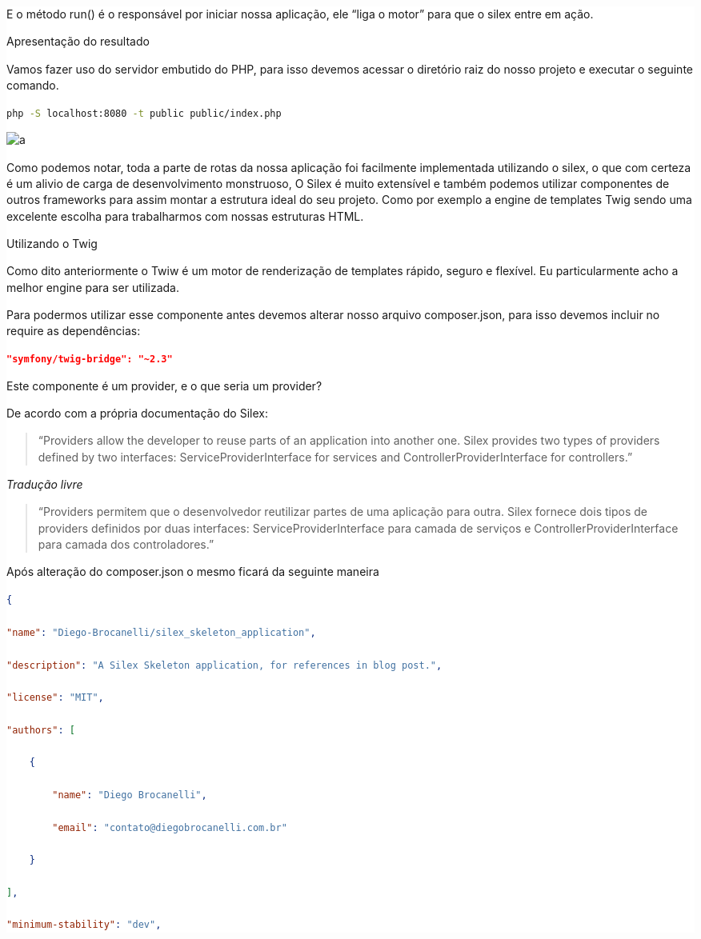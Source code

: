 E o método run() é o responsável por iniciar nossa aplicação, ele “liga o motor” para que o silex entre em ação.

Apresentação do resultado

Vamos fazer uso do servidor embutido do PHP, para isso devemos acessar o diretório raiz do nosso projeto e executar o seguinte comando.

```bash
php -S localhost:8080 -t public public/index.php
```

![a](/wp-content/uploads/2016/05/resultado_silex_skeleton.png)

Como podemos notar, toda a parte de rotas da nossa aplicação foi facilmente implementada utilizando o silex, o que com certeza é um alivio de carga de desenvolvimento monstruoso, O Silex é muito extensível e também podemos utilizar componentes de outros frameworks para assim montar a estrutura ideal do seu projeto. Como por exemplo a engine de templates Twig sendo uma excelente escolha para trabalharmos com nossas estruturas HTML.

Utilizando o Twig

Como dito anteriormente o Twiw é um motor de renderização de templates rápido, seguro e flexível. Eu particularmente acho a melhor engine para ser utilizada.

Para podermos utilizar esse componente antes devemos alterar nosso arquivo composer.json, para isso devemos incluir no require as dependências:

```json
"symfony/twig-bridge": "~2.3"
```

Este componente é um provider, e o que seria um provider?

De acordo com a própria documentação do Silex:

> “Providers allow the developer to reuse parts of an application into another one. Silex provides two types of providers defined by two interfaces: ServiceProviderInterface for services and ControllerProviderInterface for controllers.”


 _Tradução livre_

> “Providers permitem que o desenvolvedor reutilizar partes de uma aplicação para outra. Silex fornece dois tipos de providers definidos por duas interfaces: ServiceProviderInterface para camada de serviços e ControllerProviderInterface para camada dos controladores.”

Após alteração do composer.json o mesmo ficará da seguinte maneira

```json
{

"name": "Diego-Brocanelli/silex_skeleton_application",

"description": "A Silex Skeleton application, for references in blog post.",

"license": "MIT",

"authors": [

    {

        "name": "Diego Brocanelli",

        "email": "contato@diegobrocanelli.com.br"

    }

],

"minimum-stability": "dev",

```